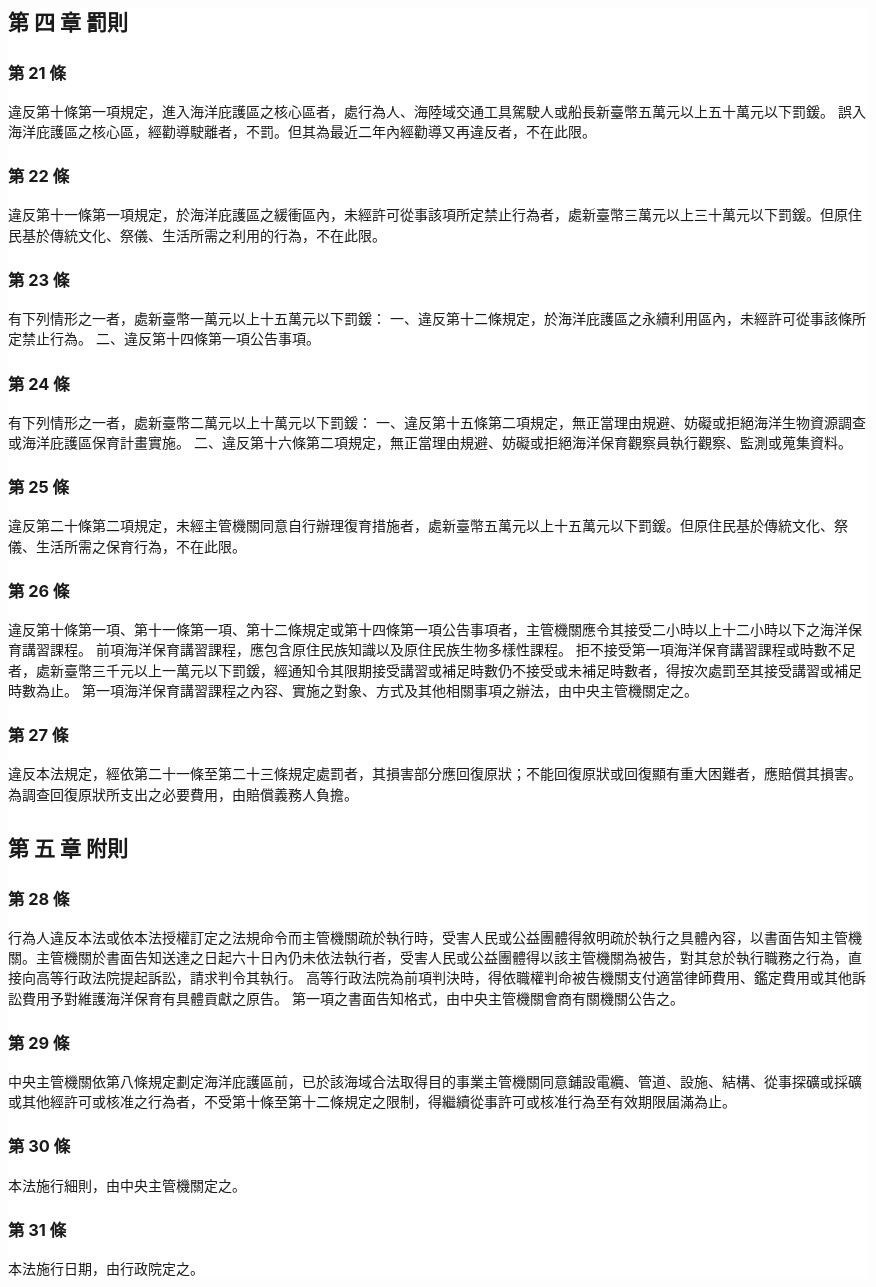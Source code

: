 ##    第 四 章 罰則

### 第 21 條

違反第十條第一項規定，進入海洋庇護區之核心區者，處行為人、海陸域交通工具駕駛人或船長新臺幣五萬元以上五十萬元以下罰鍰。
誤入海洋庇護區之核心區，經勸導駛離者，不罰。但其為最近二年內經勸導又再違反者，不在此限。

### 第 22 條

違反第十一條第一項規定，於海洋庇護區之緩衝區內，未經許可從事該項所定禁止行為者，處新臺幣三萬元以上三十萬元以下罰鍰。但原住民基於傳統文化、祭儀、生活所需之利用的行為，不在此限。

### 第 23 條

有下列情形之一者，處新臺幣一萬元以上十五萬元以下罰鍰：
一、違反第十二條規定，於海洋庇護區之永續利用區內，未經許可從事該條所定禁止行為。
二、違反第十四條第一項公告事項。

### 第 24 條

有下列情形之一者，處新臺幣二萬元以上十萬元以下罰鍰：
一、違反第十五條第二項規定，無正當理由規避、妨礙或拒絕海洋生物資源調查或海洋庇護區保育計畫實施。
二、違反第十六條第二項規定，無正當理由規避、妨礙或拒絕海洋保育觀察員執行觀察、監測或蒐集資料。

### 第 25 條

違反第二十條第二項規定，未經主管機關同意自行辦理復育措施者，處新臺幣五萬元以上十五萬元以下罰鍰。但原住民基於傳統文化、祭儀、生活所需之保育行為，不在此限。

### 第 26 條

違反第十條第一項、第十一條第一項、第十二條規定或第十四條第一項公告事項者，主管機關應令其接受二小時以上十二小時以下之海洋保育講習課程。
前項海洋保育講習課程，應包含原住民族知識以及原住民族生物多樣性課程。
拒不接受第一項海洋保育講習課程或時數不足者，處新臺幣三千元以上一萬元以下罰鍰，經通知令其限期接受講習或補足時數仍不接受或未補足時數者，得按次處罰至其接受講習或補足時數為止。
第一項海洋保育講習課程之內容、實施之對象、方式及其他相關事項之辦法，由中央主管機關定之。

### 第 27 條

違反本法規定，經依第二十一條至第二十三條規定處罰者，其損害部分應回復原狀；不能回復原狀或回復顯有重大困難者，應賠償其損害。
為調查回復原狀所支出之必要費用，由賠償義務人負擔。

##    第 五 章 附則

### 第 28 條

行為人違反本法或依本法授權訂定之法規命令而主管機關疏於執行時，受害人民或公益團體得敘明疏於執行之具體內容，以書面告知主管機關。主管機關於書面告知送達之日起六十日內仍未依法執行者，受害人民或公益團體得以該主管機關為被告，對其怠於執行職務之行為，直接向高等行政法院提起訴訟，請求判令其執行。
高等行政法院為前項判決時，得依職權判命被告機關支付適當律師費用、鑑定費用或其他訴訟費用予對維護海洋保育有具體貢獻之原告。
第一項之書面告知格式，由中央主管機關會商有關機關公告之。

### 第 29 條

中央主管機關依第八條規定劃定海洋庇護區前，已於該海域合法取得目的事業主管機關同意鋪設電纜、管道、設施、結構、從事探礦或採礦或其他經許可或核准之行為者，不受第十條至第十二條規定之限制，得繼續從事許可或核准行為至有效期限屆滿為止。

### 第 30 條

本法施行細則，由中央主管機關定之。

### 第 31 條

本法施行日期，由行政院定之。

